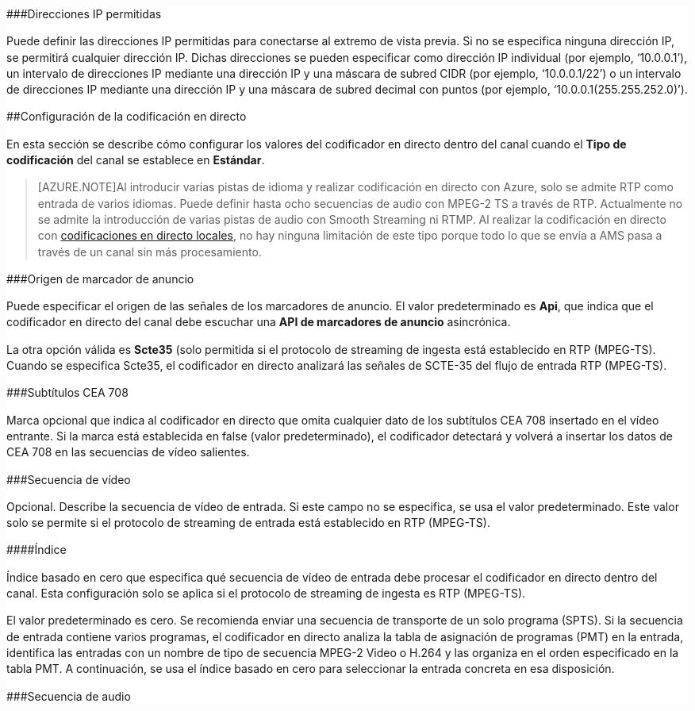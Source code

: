 ###Direcciones IP permitidas

Puede definir las direcciones IP permitidas para conectarse al extremo de vista previa. Si no se especifica ninguna dirección IP, se permitirá cualquier dirección IP. Dichas direcciones se pueden especificar como dirección IP individual (por ejemplo, ‘10.0.0.1’), un intervalo de direcciones IP mediante una dirección IP y una máscara de subred CIDR (por ejemplo, ‘10.0.0.1/22’) o un intervalo de direcciones IP mediante una dirección IP y una máscara de subred decimal con puntos (por ejemplo, ‘10.0.0.1(255.255.252.0)’).

##Configuración de la codificación en directo

En esta sección se describe cómo configurar los valores del codificador en directo dentro del canal cuando el **Tipo de codificación** del canal se establece en **Estándar**.

>[AZURE.NOTE]Al introducir varias pistas de idioma y realizar codificación en directo con Azure, solo se admite RTP como entrada de varios idiomas. Puede definir hasta ocho secuencias de audio con MPEG-2 TS a través de RTP. Actualmente no se admite la introducción de varias pistas de audio con Smooth Streaming ni RTMP. Al realizar la codificación en directo con [codificaciones en directo locales](media-services-manage-channels-overview.md), no hay ninguna limitación de este tipo porque todo lo que se envía a AMS pasa a través de un canal sin más procesamiento.

###Origen de marcador de anuncio

Puede especificar el origen de las señales de los marcadores de anuncio. El valor predeterminado es **Api**, que indica que el codificador en directo del canal debe escuchar una **API de marcadores de anuncio** asincrónica.

La otra opción válida es **Scte35** (solo permitida si el protocolo de streaming de ingesta está establecido en RTP (MPEG-TS). Cuando se especifica Scte35, el codificador en directo analizará las señales de SCTE-35 del flujo de entrada RTP (MPEG-TS).

###Subtítulos CEA 708

Marca opcional que indica al codificador en directo que omita cualquier dato de los subtítulos CEA 708 insertado en el vídeo entrante. Si la marca está establecida en false (valor predeterminado), el codificador detectará y volverá a insertar los datos de CEA 708 en las secuencias de vídeo salientes.

###Secuencia de vídeo

Opcional. Describe la secuencia de vídeo de entrada. Si este campo no se especifica, se usa el valor predeterminado. Este valor solo se permite si el protocolo de streaming de entrada está establecido en RTP (MPEG-TS).

####Índice

Índice basado en cero que especifica qué secuencia de vídeo de entrada debe procesar el codificador en directo dentro del canal. Esta configuración solo se aplica si el protocolo de streaming de ingesta es RTP (MPEG-TS).

El valor predeterminado es cero. Se recomienda enviar una secuencia de transporte de un solo programa (SPTS). Si la secuencia de entrada contiene varios programas, el codificador en directo analiza la tabla de asignación de programas (PMT) en la entrada, identifica las entradas con un nombre de tipo de secuencia MPEG-2 Video o H.264 y las organiza en el orden especificado en la tabla PMT. A continuación, se usa el índice basado en cero para seleccionar la entrada concreta en esa disposición.

###Secuencia de audio


[live-overview]: ./media/media-services-manage-live-encoder-enabled-channels/media-services-live-streaming-new.png